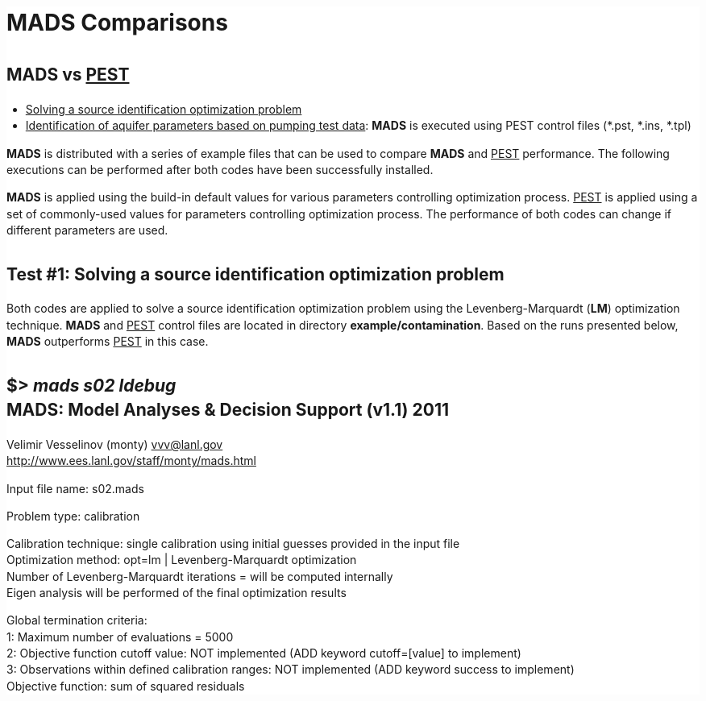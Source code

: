 <div class="animatescroll"><a name="comparisons:top" id="comparisons:top"></a>

# **MADS** Comparisons

## **MADS** vs [PEST](http://www.pesthomepage.org/Home.php)

*   [Solving a source identification optimization problem](#test-1-solving-a-source-identification-optimization-problem)
*   [Identification of aquifer parameters based on pumping test data](#test-2-identification-of-aquifer-parameters-based-on-pumping-test-data): **MADS** is executed using PEST control files (*.pst, *.ins, *.tpl)

**MADS** is distributed with a series of example files that can be used to compare **MADS** and [PEST](http://www.pesthomepage.org/Home.php) performance. The following executions can be performed after both codes have been successfully installed.

**MADS** is applied using the build-in default values for various parameters controlling optimization process. [PEST](http://www.pesthomepage.org/Home.php) is applied using a set of commonly-used values for parameters controlling optimization process. The performance of both codes can change if different parameters are used.

## <a name="comparisons:source" id="comparisons:source"></a>Test #1: Solving a source identification optimization problem

Both codes are applied to solve a source identification optimization problem using the Levenberg-Marquardt (**LM**) optimization technique. **MADS** and [PEST](http://www.pesthomepage.org/Home.php) control files are located in directory **example/contamination**. Based on the runs presented below, **MADS** outperforms [PEST](http://www.pesthomepage.org/Home.php) in this case.

<div class="console">

$> _mads s02 ldebug_  
MADS: Model Analyses & Decision Support (v1.1) 2011  
---------------------------------------------------  
Velimir Vesselinov (monty) vvv@lanl.gov  
http://www.ees.lanl.gov/staff/monty/mads.html

Input file name: s02.mads

Problem type: calibration

Calibration technique: single calibration using initial guesses provided in the input file  
Optimization method: opt=lm | Levenberg-Marquardt optimization  
Number of Levenberg-Marquardt iterations = will be computed internally  
Eigen analysis will be performed of the final optimization results

Global termination criteria:  
1: Maximum number of evaluations = 5000  
2: Objective function cutoff value: NOT implemented (ADD keyword cutoff=[value] to implement)  
3: Observations within defined calibration ranges: NOT implemented (ADD keyword success to implement)  
Objective function: sum of squared residuals
